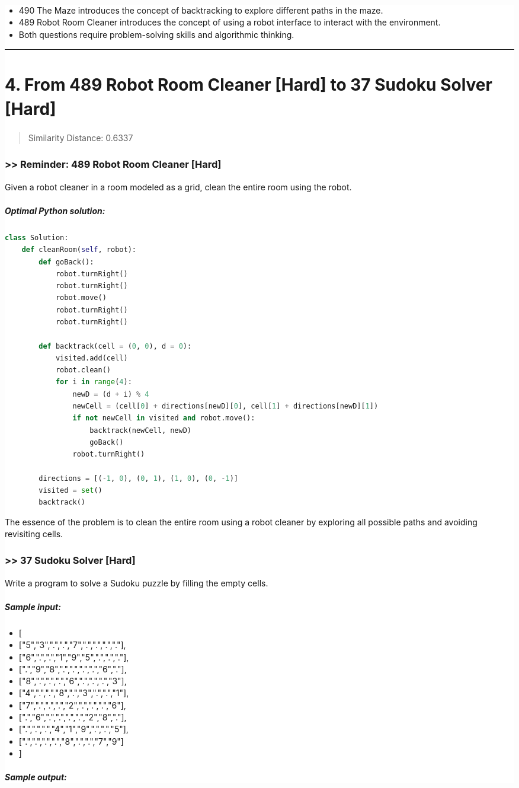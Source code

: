 - 490 The Maze introduces the concept of backtracking to explore different paths in the maze.
- 489 Robot Room Cleaner introduces the concept of using a robot interface to interact with the environment.
- Both questions require problem-solving skills and algorithmic thinking.


---
# 4. From 489 Robot Room Cleaner [Hard] to 37 Sudoku Solver [Hard]
> Similarity Distance: 0.6337

### >> Reminder: 489 Robot Room Cleaner [Hard]
Given a robot cleaner in a room modeled as a grid, clean the entire room using the robot.
##### Optimal Python solution:
```python
class Solution:
    def cleanRoom(self, robot):
        def goBack():
            robot.turnRight()
            robot.turnRight()
            robot.move()
            robot.turnRight()
            robot.turnRight()

        def backtrack(cell = (0, 0), d = 0):
            visited.add(cell)
            robot.clean()
            for i in range(4):
                newD = (d + i) % 4
                newCell = (cell[0] + directions[newD][0], cell[1] + directions[newD][1])
                if not newCell in visited and robot.move():
                    backtrack(newCell, newD)
                    goBack()
                robot.turnRight()

        directions = [(-1, 0), (0, 1), (1, 0), (0, -1)]
        visited = set()
        backtrack()
```
The essence of the problem is to clean the entire room using a robot cleaner by exploring all possible paths and avoiding revisiting cells.
    
### >> 37 Sudoku Solver [Hard]
Write a program to solve a Sudoku puzzle by filling the empty cells.
##### Sample input:

- [
-   ["5","3",".",".","7",".",".",".","."],
-   ["6",".",".","1","9","5",".",".","."],
-   [".","9","8",".",".",".",".","6","."],
-   ["8",".",".",".","6",".",".",".","3"],
-   ["4",".",".","8",".","3",".",".","1"],
-   ["7",".",".",".","2",".",".",".","6"],
-   [".","6",".",".",".",".","2","8","."],
-   [".",".",".","4","1","9",".",".","5"],
-   [".",".",".",".","8",".",".","7","9"]
- ]
##### Sample output:

